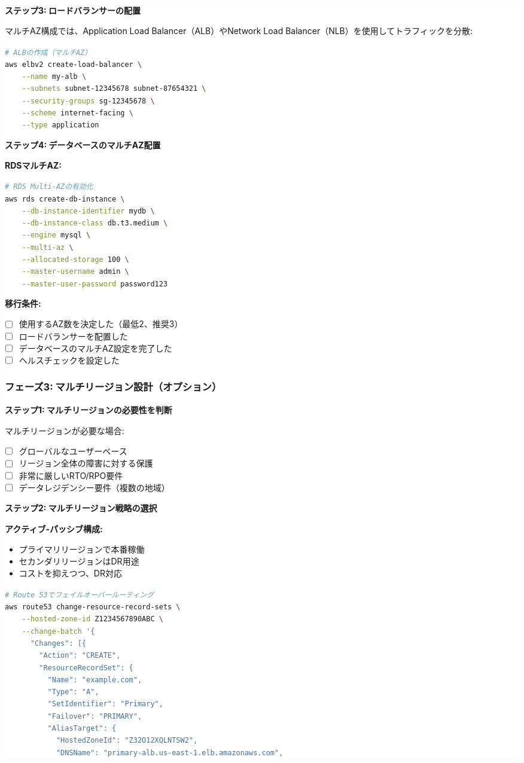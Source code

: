 **ステップ3: ロードバランサーの配置**

マルチAZ構成では、Application Load Balancer（ALB）やNetwork Load Balancer（NLB）を使用してトラフィックを分散:

```bash
# ALBの作成（マルチAZ）
aws elbv2 create-load-balancer \
    --name my-alb \
    --subnets subnet-12345678 subnet-87654321 \
    --security-groups sg-12345678 \
    --scheme internet-facing \
    --type application
```

**ステップ4: データベースのマルチAZ配置**

**RDSマルチAZ:**

```bash
# RDS Multi-AZの有効化
aws rds create-db-instance \
    --db-instance-identifier mydb \
    --db-instance-class db.t3.medium \
    --engine mysql \
    --multi-az \
    --allocated-storage 100 \
    --master-username admin \
    --master-user-password password123
```

**移行条件:**

- [ ] 使用するAZ数を決定した（最低2、推奨3）
- [ ] ロードバランサーを配置した
- [ ] データベースのマルチAZ設定を完了した
- [ ] ヘルスチェックを設定した

### フェーズ3: マルチリージョン設計（オプション）

**ステップ1: マルチリージョンの必要性を判断**

マルチリージョンが必要な場合:

- [ ] グローバルなユーザーベース
- [ ] リージョン全体の障害に対する保護
- [ ] 非常に厳しいRTO/RPO要件
- [ ] データレジデンシー要件（複数の地域）

**ステップ2: マルチリージョン戦略の選択**

**アクティブ-パッシブ構成:**

- プライマリリージョンで本番稼働
- セカンダリリージョンはDR用途
- コストを抑えつつ、DR対応

```bash
# Route 53でフェイルオーバールーティング
aws route53 change-resource-record-sets \
    --hosted-zone-id Z1234567890ABC \
    --change-batch '{
      "Changes": [{
        "Action": "CREATE",
        "ResourceRecordSet": {
          "Name": "example.com",
          "Type": "A",
          "SetIdentifier": "Primary",
          "Failover": "PRIMARY",
          "AliasTarget": {
            "HostedZoneId": "Z32O12XQLNTSW2",
            "DNSName": "primary-alb.us-east-1.elb.amazonaws.com",
```